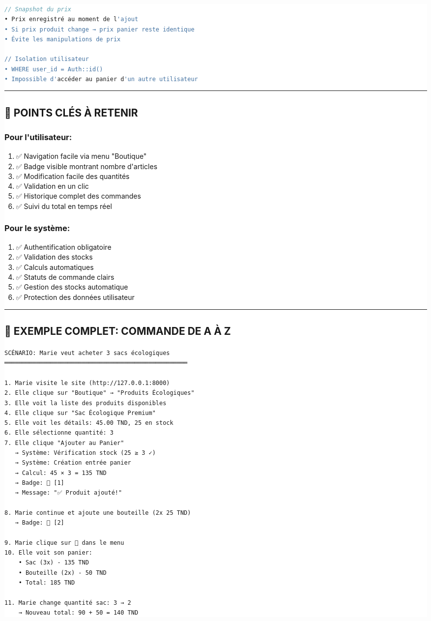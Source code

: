 ```php
// Snapshot du prix
• Prix enregistré au moment de l'ajout
• Si prix produit change → prix panier reste identique
• Évite les manipulations de prix

// Isolation utilisateur
• WHERE user_id = Auth::id()
• Impossible d'accéder au panier d'un autre utilisateur
```

---

## 🎯 POINTS CLÉS À RETENIR

### **Pour l'utilisateur:**
1. ✅ Navigation facile via menu "Boutique"
2. ✅ Badge visible montrant nombre d'articles
3. ✅ Modification facile des quantités
4. ✅ Validation en un clic
5. ✅ Historique complet des commandes
6. ✅ Suivi du total en temps réel

### **Pour le système:**
1. ✅ Authentification obligatoire
2. ✅ Validation des stocks
3. ✅ Calculs automatiques
4. ✅ Statuts de commande clairs
5. ✅ Gestion des stocks automatique
6. ✅ Protection des données utilisateur

---

## 📱 EXEMPLE COMPLET: COMMANDE DE A À Z

```
SCÉNARIO: Marie veut acheter 3 sacs écologiques
════════════════════════════════════════════════════

1. Marie visite le site (http://127.0.0.1:8000)
2. Elle clique sur "Boutique" → "Produits Écologiques"
3. Elle voit la liste des produits disponibles
4. Elle clique sur "Sac Écologique Premium"
5. Elle voit les détails: 45.00 TND, 25 en stock
6. Elle sélectionne quantité: 3
7. Elle clique "Ajouter au Panier"
   → Système: Vérification stock (25 ≥ 3 ✓)
   → Système: Création entrée panier
   → Calcul: 45 × 3 = 135 TND
   → Badge: 🛒 [1]
   → Message: "✅ Produit ajouté!"

8. Marie continue et ajoute une bouteille (2x 25 TND)
   → Badge: 🛒 [2]

9. Marie clique sur 🛒 dans le menu
10. Elle voit son panier:
    • Sac (3x) - 135 TND
    • Bouteille (2x) - 50 TND
    • Total: 185 TND

11. Marie change quantité sac: 3 → 2
    → Nouveau total: 90 + 50 = 140 TND
```